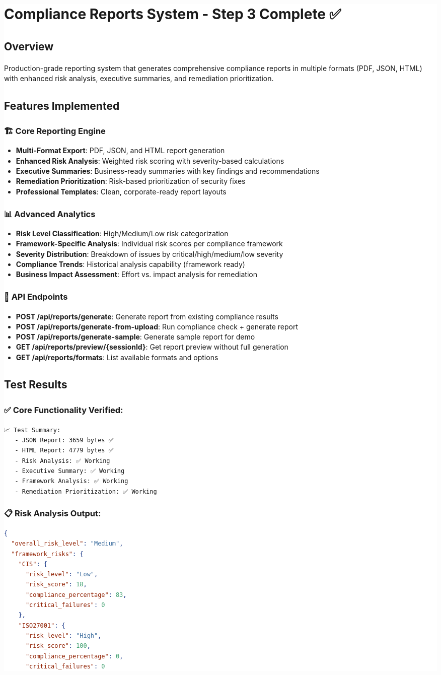 # Compliance Reports System - Step 3 Complete ✅

## Overview
Production-grade reporting system that generates comprehensive compliance reports in multiple formats (PDF, JSON, HTML) with enhanced risk analysis, executive summaries, and remediation prioritization.

## Features Implemented

### 🏗️ **Core Reporting Engine**
- **Multi-Format Export**: PDF, JSON, and HTML report generation
- **Enhanced Risk Analysis**: Weighted risk scoring with severity-based calculations
- **Executive Summaries**: Business-ready summaries with key findings and recommendations
- **Remediation Prioritization**: Risk-based prioritization of security fixes
- **Professional Templates**: Clean, corporate-ready report layouts

### 📊 **Advanced Analytics**
- **Risk Level Classification**: High/Medium/Low risk categorization
- **Framework-Specific Analysis**: Individual risk scores per compliance framework
- **Severity Distribution**: Breakdown of issues by critical/high/medium/low severity
- **Compliance Trends**: Historical analysis capability (framework ready)
- **Business Impact Assessment**: Effort vs. impact analysis for remediation

### 🚀 **API Endpoints**
- **POST /api/reports/generate**: Generate report from existing compliance results
- **POST /api/reports/generate-from-upload**: Run compliance check + generate report
- **POST /api/reports/generate-sample**: Generate sample report for demo
- **GET /api/reports/preview/{sessionId}**: Get report preview without full generation
- **GET /api/reports/formats**: List available formats and options

## Test Results

### ✅ **Core Functionality Verified:**
```
📈 Test Summary:
   - JSON Report: 3659 bytes ✅
   - HTML Report: 4779 bytes ✅
   - Risk Analysis: ✅ Working
   - Executive Summary: ✅ Working
   - Framework Analysis: ✅ Working
   - Remediation Prioritization: ✅ Working
```

### 📋 **Risk Analysis Output:**
```json
{
  "overall_risk_level": "Medium",
  "framework_risks": {
    "CIS": {
      "risk_level": "Low",
      "risk_score": 18,
      "compliance_percentage": 83,
      "critical_failures": 0
    },
    "ISO27001": {
      "risk_level": "High", 
      "risk_score": 100,
      "compliance_percentage": 0,
      "critical_failures": 0
```